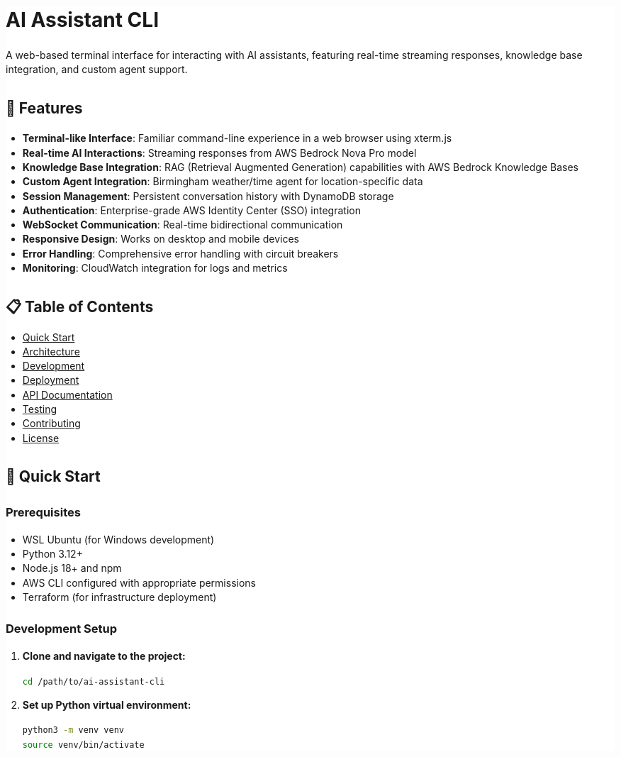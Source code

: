 # AI Assistant CLI

A web-based terminal interface for interacting with AI assistants, featuring real-time streaming responses, knowledge base integration, and custom agent support.

## 🚀 Features

- **Terminal-like Interface**: Familiar command-line experience in a web browser using xterm.js
- **Real-time AI Interactions**: Streaming responses from AWS Bedrock Nova Pro model
- **Knowledge Base Integration**: RAG (Retrieval Augmented Generation) capabilities with AWS Bedrock Knowledge Bases
- **Custom Agent Integration**: Birmingham weather/time agent for location-specific data
- **Session Management**: Persistent conversation history with DynamoDB storage
- **Authentication**: Enterprise-grade AWS Identity Center (SSO) integration
- **WebSocket Communication**: Real-time bidirectional communication
- **Responsive Design**: Works on desktop and mobile devices
- **Error Handling**: Comprehensive error handling with circuit breakers
- **Monitoring**: CloudWatch integration for logs and metrics

## 📋 Table of Contents

- [Quick Start](#quick-start)
- [Architecture](#architecture)
- [Development](#development)
- [Deployment](#deployment)
- [API Documentation](#api-documentation)
- [Testing](#testing)
- [Contributing](#contributing)
- [License](#license)

## 🚀 Quick Start

### Prerequisites

- WSL Ubuntu (for Windows development)
- Python 3.12+
- Node.js 18+ and npm
- AWS CLI configured with appropriate permissions
- Terraform (for infrastructure deployment)

### Development Setup

1. **Clone and navigate to the project:**
   ```bash
   cd /path/to/ai-assistant-cli
   ```

2. **Set up Python virtual environment:**
   ```bash
   python3 -m venv venv
   source venv/bin/activate
   ```
